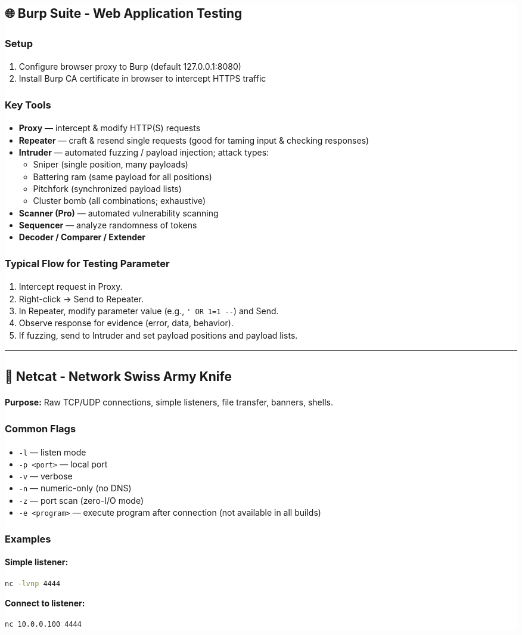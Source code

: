 
## 🌐 Burp Suite - Web Application Testing

### Setup
1. Configure browser proxy to Burp (default 127.0.0.1:8080)
2. Install Burp CA certificate in browser to intercept HTTPS traffic

### Key Tools
- **Proxy** — intercept & modify HTTP(S) requests
- **Repeater** — craft & resend single requests (good for taming input & checking responses)
- **Intruder** — automated fuzzing / payload injection; attack types:
  - Sniper (single position, many payloads)
  - Battering ram (same payload for all positions)
  - Pitchfork (synchronized payload lists)
  - Cluster bomb (all combinations; exhaustive)
- **Scanner (Pro)** — automated vulnerability scanning
- **Sequencer** — analyze randomness of tokens
- **Decoder / Comparer / Extender**

### Typical Flow for Testing Parameter
1. Intercept request in Proxy.
2. Right-click → Send to Repeater.
3. In Repeater, modify parameter value (e.g., `' OR 1=1 --`) and Send.
4. Observe response for evidence (error, data, behavior).
5. If fuzzing, send to Intruder and set payload positions and payload lists.

---

## 🔧 Netcat - Network Swiss Army Knife

**Purpose:** Raw TCP/UDP connections, simple listeners, file transfer, banners, shells.

### Common Flags
- `-l` — listen mode
- `-p <port>` — local port
- `-v` — verbose
- `-n` — numeric-only (no DNS)
- `-z` — port scan (zero-I/O mode)
- `-e <program>` — execute program after connection (not available in all builds)

### Examples

**Simple listener:**
```bash
nc -lvnp 4444
```

**Connect to listener:**
```bash
nc 10.0.0.100 4444
```
